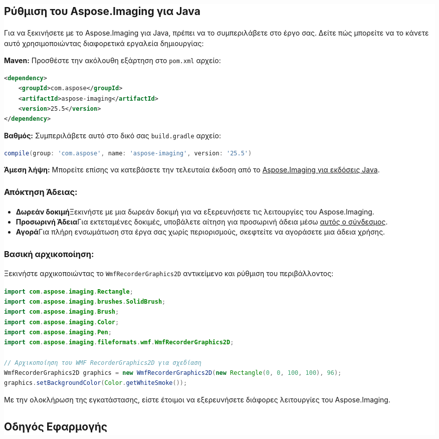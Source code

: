 ## Ρύθμιση του Aspose.Imaging για Java

Για να ξεκινήσετε με το Aspose.Imaging για Java, πρέπει να το συμπεριλάβετε στο έργο σας. Δείτε πώς μπορείτε να το κάνετε αυτό χρησιμοποιώντας διαφορετικά εργαλεία δημιουργίας:

**Maven:**
Προσθέστε την ακόλουθη εξάρτηση στο `pom.xml` αρχείο:
```xml
<dependency>
    <groupId>com.aspose</groupId>
    <artifactId>aspose-imaging</artifactId>
    <version>25.5</version>
</dependency>
```

**Βαθμός:**
Συμπεριλάβετε αυτό στο δικό σας `build.gradle` αρχείο:
```gradle
compile(group: 'com.aspose', name: 'aspose-imaging', version: '25.5')
```

**Άμεση λήψη:**
Μπορείτε επίσης να κατεβάσετε την τελευταία έκδοση από το [Aspose.Imaging για εκδόσεις Java](https://releases.aspose.com/imaging/java/).

### Απόκτηση Άδειας:
- **Δωρεάν δοκιμή**Ξεκινήστε με μια δωρεάν δοκιμή για να εξερευνήσετε τις λειτουργίες του Aspose.Imaging.
- **Προσωρινή Άδεια**Για εκτεταμένες δοκιμές, υποβάλετε αίτηση για προσωρινή άδεια μέσω [αυτός ο σύνδεσμος](https://purchase.aspose.com/temporary-license/).
- **Αγορά**Για πλήρη ενσωμάτωση στα έργα σας χωρίς περιορισμούς, σκεφτείτε να αγοράσετε μια άδεια χρήσης.

### Βασική αρχικοποίηση:
Ξεκινήστε αρχικοποιώντας το `WmfRecorderGraphics2D` αντικείμενο και ρύθμιση του περιβάλλοντος:

```java
import com.aspose.imaging.Rectangle;
import com.aspose.imaging.brushes.SolidBrush;
import com.aspose.imaging.Brush;
import com.aspose.imaging.Color;
import com.aspose.imaging.Pen;
import com.aspose.imaging.fileformats.wmf.WmfRecorderGraphics2D;

// Αρχικοποίηση του WMF RecorderGraphics2D για σχεδίαση
WmfRecorderGraphics2D graphics = new WmfRecorderGraphics2D(new Rectangle(0, 0, 100, 100), 96);
graphics.setBackgroundColor(Color.getWhiteSmoke());
```

Με την ολοκλήρωση της εγκατάστασης, είστε έτοιμοι να εξερευνήσετε διάφορες λειτουργίες του Aspose.Imaging.

## Οδηγός Εφαρμογής
